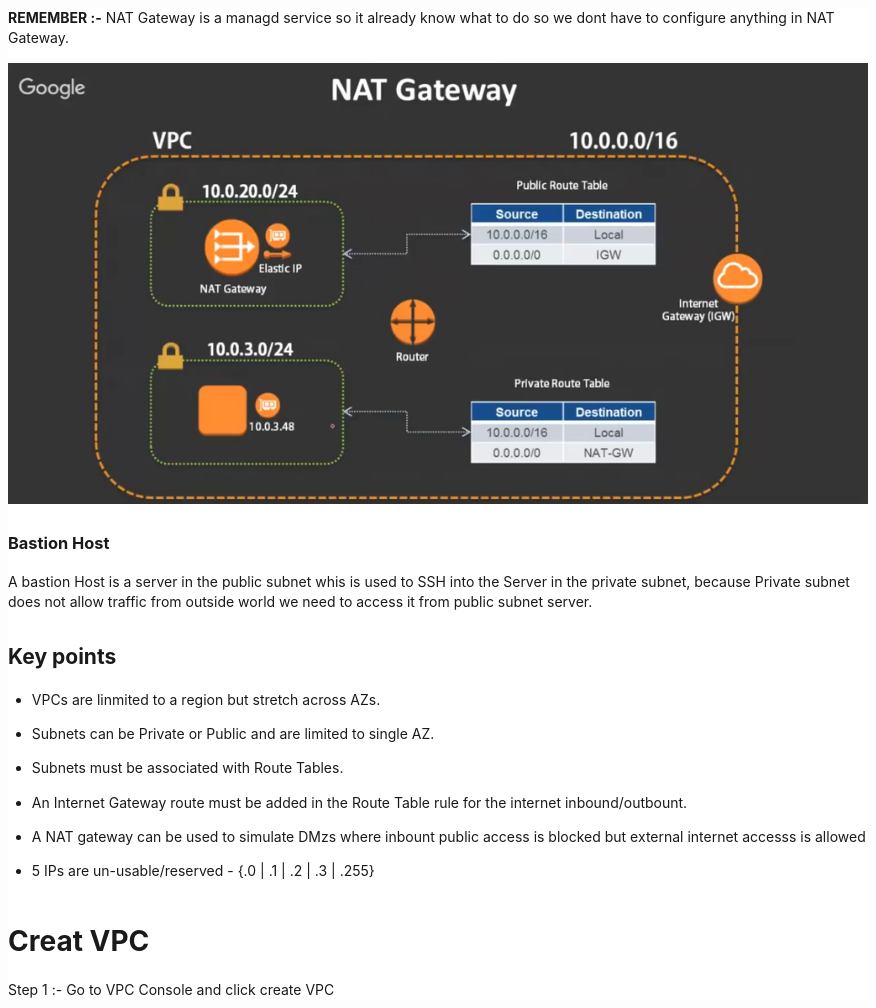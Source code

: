 **REMEMBER :-** NAT Gateway is a managd service so it already know what to do so we dont have to configure anything in NAT Gateway.  

![NAT Gateway](Assets/04.png) 

### Bastion Host 

A bastion Host is a server in the public subnet whis is used to SSH into the Server in the private subnet, because Private subnet does not allow traffic from outside world we need to access it from public subnet server. 

## Key points 
- VPCs are linmited to a region but stretch across AZs.  

- Subnets can be Private or Public and are limited to single AZ. 

- Subnets must be associated with Route Tables. 

- An Internet Gateway route must be added in the Route Table rule for the internet inbound/outbount. 

- A NAT gateway can be used to simulate DMzs where inbount public access is blocked but external internet accesss is allowed 

- 5 IPs are un-usable/reserved - {.0 | .1 | .2 | .3 | .255}  

# Creat VPC 

Step 1 :- Go to VPC Console and click create VPC